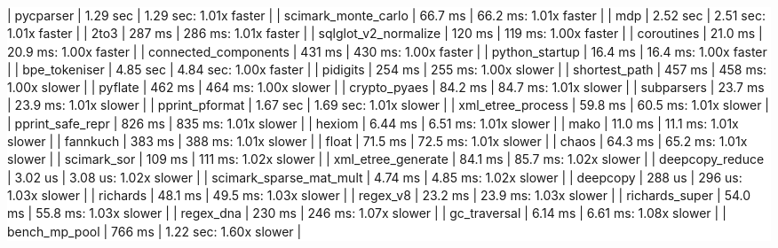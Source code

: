 | pycparser                | 1.29 sec                                                                     | 1.29 sec: 1.01x faster                                             |
| scimark_monte_carlo      | 66.7 ms                                                                      | 66.2 ms: 1.01x faster                                              |
| mdp                      | 2.52 sec                                                                     | 2.51 sec: 1.01x faster                                             |
| 2to3                     | 287 ms                                                                       | 286 ms: 1.01x faster                                               |
| sqlglot_v2_normalize     | 120 ms                                                                       | 119 ms: 1.00x faster                                               |
| coroutines               | 21.0 ms                                                                      | 20.9 ms: 1.00x faster                                              |
| connected_components     | 431 ms                                                                       | 430 ms: 1.00x faster                                               |
| python_startup           | 16.4 ms                                                                      | 16.4 ms: 1.00x faster                                              |
| bpe_tokeniser            | 4.85 sec                                                                     | 4.84 sec: 1.00x faster                                             |
| pidigits                 | 254 ms                                                                       | 255 ms: 1.00x slower                                               |
| shortest_path            | 457 ms                                                                       | 458 ms: 1.00x slower                                               |
| pyflate                  | 462 ms                                                                       | 464 ms: 1.00x slower                                               |
| crypto_pyaes             | 84.2 ms                                                                      | 84.7 ms: 1.01x slower                                              |
| subparsers               | 23.7 ms                                                                      | 23.9 ms: 1.01x slower                                              |
| pprint_pformat           | 1.67 sec                                                                     | 1.69 sec: 1.01x slower                                             |
| xml_etree_process        | 59.8 ms                                                                      | 60.5 ms: 1.01x slower                                              |
| pprint_safe_repr         | 826 ms                                                                       | 835 ms: 1.01x slower                                               |
| hexiom                   | 6.44 ms                                                                      | 6.51 ms: 1.01x slower                                              |
| mako                     | 11.0 ms                                                                      | 11.1 ms: 1.01x slower                                              |
| fannkuch                 | 383 ms                                                                       | 388 ms: 1.01x slower                                               |
| float                    | 71.5 ms                                                                      | 72.5 ms: 1.01x slower                                              |
| chaos                    | 64.3 ms                                                                      | 65.2 ms: 1.01x slower                                              |
| scimark_sor              | 109 ms                                                                       | 111 ms: 1.02x slower                                               |
| xml_etree_generate       | 84.1 ms                                                                      | 85.7 ms: 1.02x slower                                              |
| deepcopy_reduce          | 3.02 us                                                                      | 3.08 us: 1.02x slower                                              |
| scimark_sparse_mat_mult  | 4.74 ms                                                                      | 4.85 ms: 1.02x slower                                              |
| deepcopy                 | 288 us                                                                       | 296 us: 1.03x slower                                               |
| richards                 | 48.1 ms                                                                      | 49.5 ms: 1.03x slower                                              |
| regex_v8                 | 23.2 ms                                                                      | 23.9 ms: 1.03x slower                                              |
| richards_super           | 54.0 ms                                                                      | 55.8 ms: 1.03x slower                                              |
| regex_dna                | 230 ms                                                                       | 246 ms: 1.07x slower                                               |
| gc_traversal             | 6.14 ms                                                                      | 6.61 ms: 1.08x slower                                              |
| bench_mp_pool            | 766 ms                                                                       | 1.22 sec: 1.60x slower                                             |